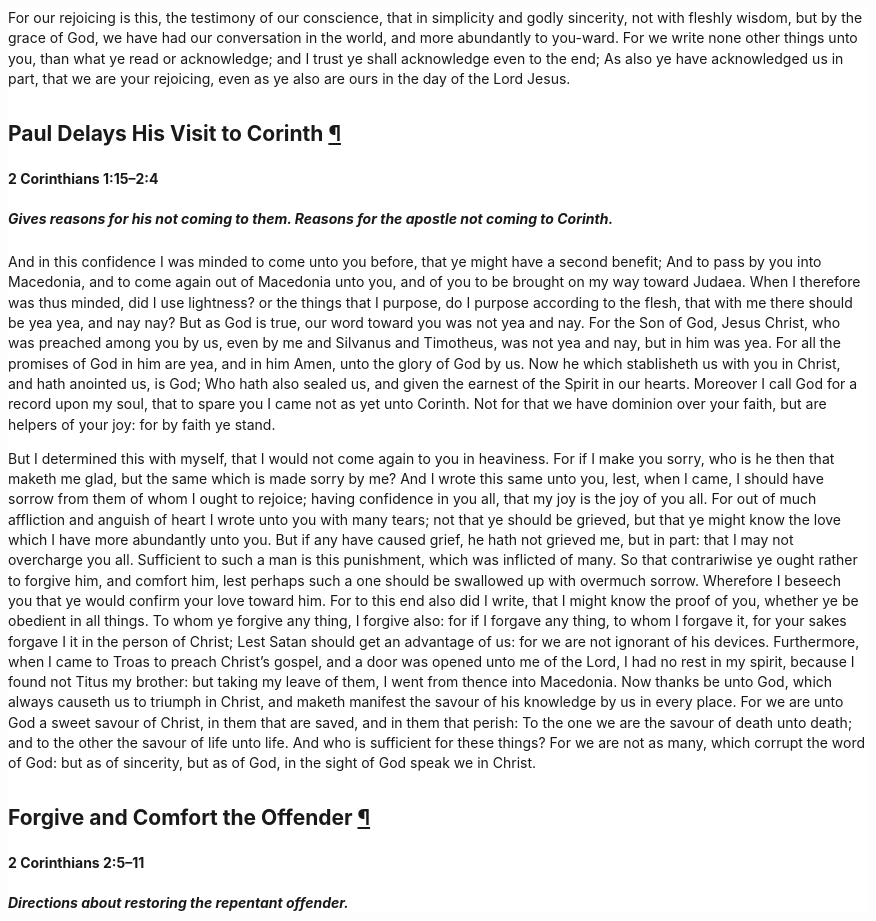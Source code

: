 <p>For our rejoicing is this, the testimony of our conscience, that in simplicity and godly sincerity, not with fleshly wisdom, but by the grace of God, we have had our conversation in the world, and more abundantly to you-ward. For we write none other things unto you, than what ye read or acknowledge; and I trust ye shall acknowledge even to the end; As also ye have acknowledged us in part, that we are your rejoicing, even as ye also are ours in the day of the Lord Jesus.</p>

<h2 class="heading" id="paul-delays-his-visit-to-corinth">Paul Delays His Visit to Corinth <a class="marker" href="#paul-delays-his-visit-to-corinth">¶</a></h2>

<h4 class="passage">2 Corinthians 1:15–2:4</h4>

<h5 class="themes">Gives reasons for his not coming to them. Reasons for the apostle not coming to Corinth.</h5>

<p>And in this confidence I was minded to come unto you before, that ye might have a second benefit; And to pass by you into Macedonia, and to come again out of Macedonia unto you, and of you to be brought on my way toward Judaea. When I therefore was thus minded, did I use lightness? or the things that I purpose, do I purpose according to the flesh, that with me there should be yea yea, and nay nay? But as God is true, our word toward you was not yea and nay. For the Son of God, Jesus Christ, who was preached among you by us, even by me and Silvanus and Timotheus, was not yea and nay, but in him was yea. For all the promises of God in him are yea, and in him Amen, unto the glory of God by us. Now he which stablisheth us with you in Christ, and hath anointed us, is God; Who hath also sealed us, and given the earnest of the Spirit in our hearts. Moreover I call God for a record upon my soul, that to spare you I came not as yet unto Corinth. Not for that we have dominion over your faith, but are helpers of your joy: for by faith ye stand.</p>

<p>But I determined this with myself, that I would not come again to you in heaviness. For if I make you sorry, who is he then that maketh me glad, but the same which is made sorry by me? And I wrote this same unto you, lest, when I came, I should have sorrow from them of whom I ought to rejoice; having confidence in you all, that my joy is the joy of you all. For out of much affliction and anguish of heart I wrote unto you with many tears; not that ye should be grieved, but that ye might know the love which I have more abundantly unto you. But if any have caused grief, he hath not grieved me, but in part: that I may not overcharge you all. Sufficient to such a man is this punishment, which was inflicted of many. So that contrariwise ye ought rather to forgive him, and comfort him, lest perhaps such a one should be swallowed up with overmuch sorrow. Wherefore I beseech you that ye would confirm your love toward him. For to this end also did I write, that I might know the proof of you, whether ye be obedient in all things. To whom ye forgive any thing, I forgive also: for if I forgave any thing, to whom I forgave it, for your sakes forgave I it in the person of Christ; Lest Satan should get an advantage of us: for we are not ignorant of his devices. Furthermore, when I came to Troas to preach Christ’s gospel, and a door was opened unto me of the Lord, I had no rest in my spirit, because I found not Titus my brother: but taking my leave of them, I went from thence into Macedonia. Now thanks be unto God, which always causeth us to triumph in Christ, and maketh manifest the savour of his knowledge by us in every place. For we are unto God a sweet savour of Christ, in them that are saved, and in them that perish: To the one we are the savour of death unto death; and to the other the savour of life unto life. And who is sufficient for these things? For we are not as many, which corrupt the word of God: but as of sincerity, but as of God, in the sight of God speak we in Christ.</p>

<h2 class="heading" id="forgive-and-comfort-the-offender">Forgive and Comfort the Offender <a class="marker" href="#forgive-and-comfort-the-offender">¶</a></h2>

<h4 class="passage">2 Corinthians 2:5–11</h4>

<h5 class="themes">Directions about restoring the repentant offender.</h5>
